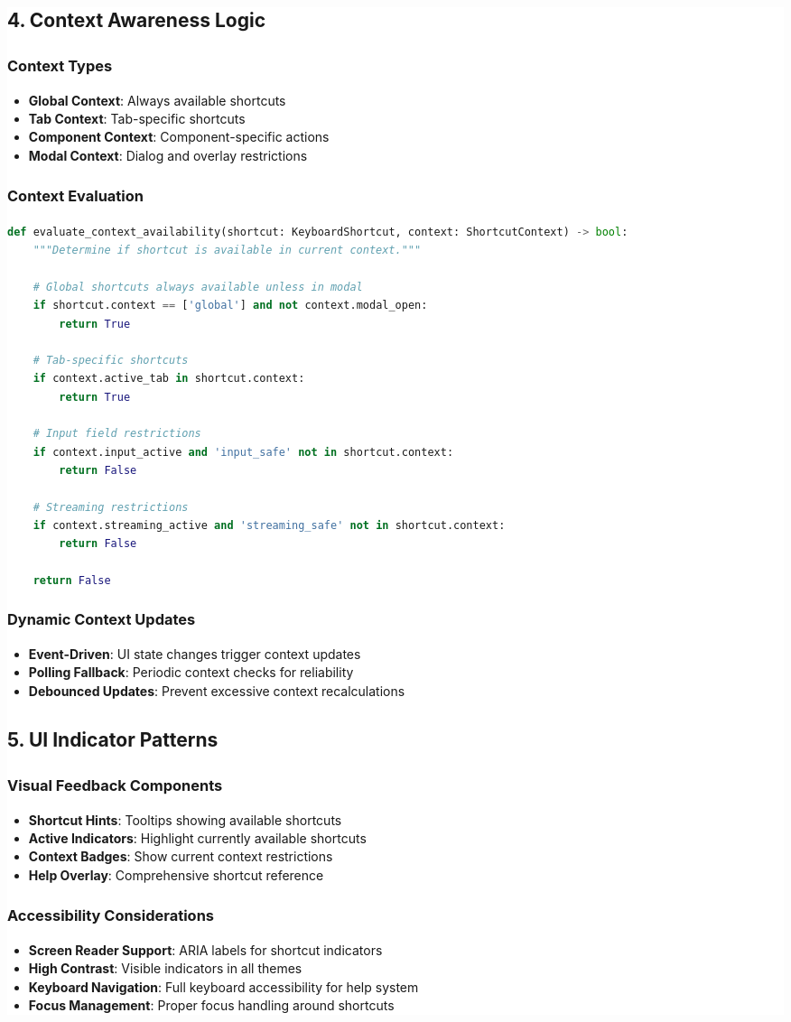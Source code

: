 ## 4. Context Awareness Logic

### Context Types
- **Global Context**: Always available shortcuts
- **Tab Context**: Tab-specific shortcuts
- **Component Context**: Component-specific actions
- **Modal Context**: Dialog and overlay restrictions

### Context Evaluation
```python
def evaluate_context_availability(shortcut: KeyboardShortcut, context: ShortcutContext) -> bool:
    """Determine if shortcut is available in current context."""

    # Global shortcuts always available unless in modal
    if shortcut.context == ['global'] and not context.modal_open:
        return True

    # Tab-specific shortcuts
    if context.active_tab in shortcut.context:
        return True

    # Input field restrictions
    if context.input_active and 'input_safe' not in shortcut.context:
        return False

    # Streaming restrictions
    if context.streaming_active and 'streaming_safe' not in shortcut.context:
        return False

    return False
```

### Dynamic Context Updates
- **Event-Driven**: UI state changes trigger context updates
- **Polling Fallback**: Periodic context checks for reliability
- **Debounced Updates**: Prevent excessive context recalculations

## 5. UI Indicator Patterns

### Visual Feedback Components
- **Shortcut Hints**: Tooltips showing available shortcuts
- **Active Indicators**: Highlight currently available shortcuts
- **Context Badges**: Show current context restrictions
- **Help Overlay**: Comprehensive shortcut reference

### Accessibility Considerations
- **Screen Reader Support**: ARIA labels for shortcut indicators
- **High Contrast**: Visible indicators in all themes
- **Keyboard Navigation**: Full keyboard accessibility for help system
- **Focus Management**: Proper focus handling around shortcuts
